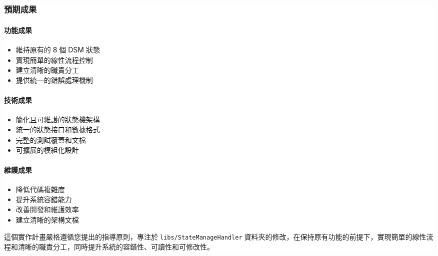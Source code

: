 ### **預期成果**

#### **功能成果**
- 維持原有的 8 個 DSM 狀態
- 實現簡單的線性流程控制
- 建立清晰的職責分工
- 提供統一的錯誤處理機制

#### **技術成果**
- 簡化且可維護的狀態機架構
- 統一的狀態接口和數據格式
- 完整的測試覆蓋和文檔
- 可擴展的模組化設計

#### **維護成果**
- 降低代碼複雜度
- 提升系統容錯能力
- 改善開發和維護效率
- 建立清晰的架構文檔

這個實作計畫嚴格遵循您提出的指導原則，專注於 `libs/StateManageHandler` 資料夾的修改，在保持原有功能的前提下，實現簡單的線性流程和清晰的職責分工，同時提升系統的容錯性、可讀性和可修改性。